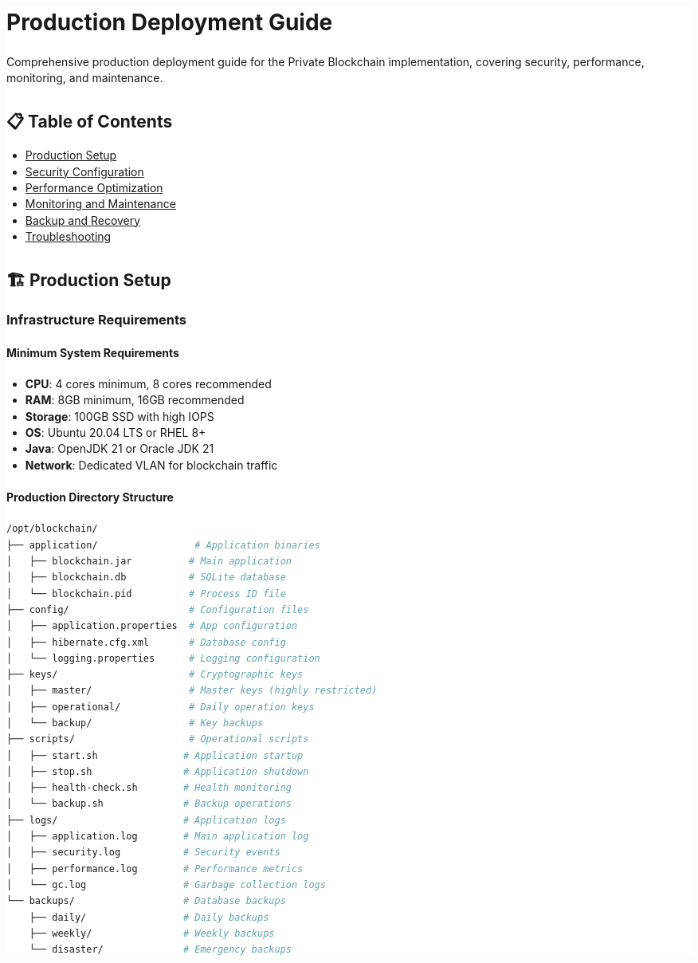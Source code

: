 # Production Deployment Guide

Comprehensive production deployment guide for the Private Blockchain implementation, covering security, performance, monitoring, and maintenance.

## 📋 Table of Contents

- [Production Setup](#production-setup)
- [Security Configuration](#security-configuration)
- [Performance Optimization](#performance-optimization)
- [Monitoring and Maintenance](#monitoring-and-maintenance)
- [Backup and Recovery](#backup-and-recovery)
- [Troubleshooting](#troubleshooting)

## 🏗️ Production Setup

### Infrastructure Requirements

#### Minimum System Requirements
- **CPU**: 4 cores minimum, 8 cores recommended
- **RAM**: 8GB minimum, 16GB recommended  
- **Storage**: 100GB SSD with high IOPS
- **OS**: Ubuntu 20.04 LTS or RHEL 8+
- **Java**: OpenJDK 21 or Oracle JDK 21
- **Network**: Dedicated VLAN for blockchain traffic

#### Production Directory Structure
```bash
/opt/blockchain/
├── application/                 # Application binaries
│   ├── blockchain.jar          # Main application
│   ├── blockchain.db           # SQLite database
│   └── blockchain.pid          # Process ID file
├── config/                     # Configuration files
│   ├── application.properties  # App configuration
│   ├── hibernate.cfg.xml       # Database config
│   └── logging.properties      # Logging configuration
├── keys/                       # Cryptographic keys
│   ├── master/                 # Master keys (highly restricted)
│   ├── operational/            # Daily operation keys
│   └── backup/                 # Key backups
├── scripts/                    # Operational scripts
│   ├── start.sh               # Application startup
│   ├── stop.sh                # Application shutdown
│   ├── health-check.sh        # Health monitoring
│   └── backup.sh              # Backup operations
├── logs/                      # Application logs
│   ├── application.log        # Main application log
│   ├── security.log           # Security events
│   ├── performance.log        # Performance metrics
│   └── gc.log                 # Garbage collection logs
└── backups/                   # Database backups
    ├── daily/                 # Daily backups
    ├── weekly/                # Weekly backups
    └── disaster/              # Emergency backups
```
